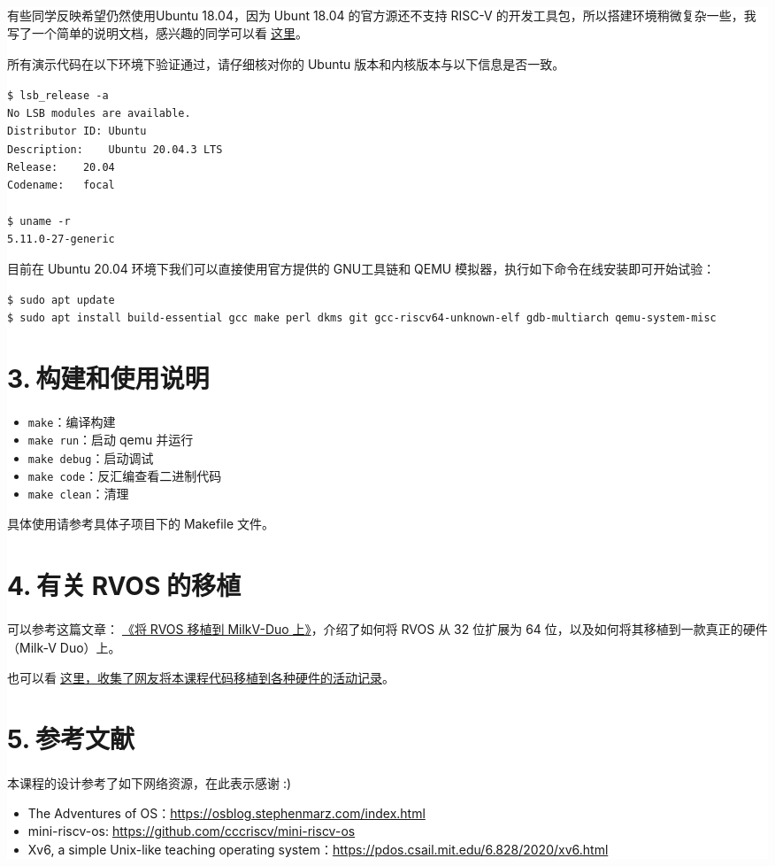 有些同学反映希望仍然使用Ubuntu 18.04，因为 Ubunt 18.04 的官方源还不支持 RISC-V 的开发工具包，所以搭建环境稍微复杂一些，我写了一个简单的说明文档，感兴趣的同学可以看 [这里](./howto-run-with-ubuntu1804_zh.md)。

所有演示代码在以下环境下验证通过，请仔细核对你的 Ubuntu 版本和内核版本与以下信息是否一致。

```
$ lsb_release -a
No LSB modules are available.
Distributor ID:	Ubuntu
Description:	Ubuntu 20.04.3 LTS
Release:	20.04
Codename:	focal

$ uname -r
5.11.0-27-generic
```

目前在 Ubuntu 20.04 环境下我们可以直接使用官方提供的 GNU工具链和 QEMU 模拟器，执行如下命令在线安装即可开始试验：

```
$ sudo apt update
$ sudo apt install build-essential gcc make perl dkms git gcc-riscv64-unknown-elf gdb-multiarch qemu-system-misc
```

# 3. 构建和使用说明

- `make`：编译构建
- `make run`：启动 qemu 并运行
- `make debug`：启动调试
- `make code`：反汇编查看二进制代码
- `make clean`：清理

具体使用请参考具体子项目下的 Makefile 文件。

# 4. 有关 RVOS 的移植

可以参考这篇文章： [《将 RVOS 移植到 MilkV-Duo 上》][1]，介绍了如何将 RVOS 从 32 位扩展为 64 位，以及如何将其移植到一款真正的硬件（Milk-V Duo）上。

也可以看 [这里，收集了网友将本课程代码移植到各种硬件的活动记录][2]。 

# 5. 参考文献

本课程的设计参考了如下网络资源，在此表示感谢 :)

- The Adventures of OS：<https://osblog.stephenmarz.com/index.html>
- mini-riscv-os: <https://github.com/cccriscv/mini-riscv-os>
- Xv6, a simple Unix-like teaching operating system：<https://pdos.csail.mit.edu/6.828/2020/xv6.html>


[1]: https://zhuanlan.zhihu.com/p/691697875
[2]: https://gitee.com/unicornx/riscv-operating-system-mooc/issues/I64EEQ
